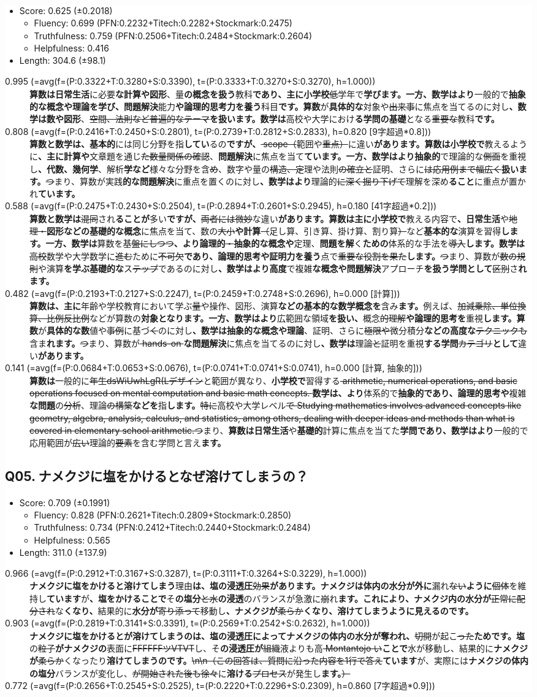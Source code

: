 - Score: 0.625 (±0.2018)
  - Fluency: 0.699 (PFN:0.2232+Titech:0.2282+Stockmark:0.2475)
  - Truthfulness: 0.759 (PFN:0.2506+Titech:0.2484+Stockmark:0.2604)
  - Helpfulness: 0.416
- Length: 304.6 (±98.1)

<dl>
<dt>0.995 (=avg(f=(P:0.3322+T:0.3280+S:0.3390), t=(P:0.3333+T:0.3270+S:0.3270), h=1.000))</dt>
<dd><b>算数は日常生活</b>に必要<b>な計算や図形</b>、量<b>の概念を扱う</b>教科<b>であり、主に小学校</b><s>低</s>学年で<b>学びます。一方、数学はより</b>一般的で<b>抽象的な概念や理論を学び、問題解決</b>能力<b>や論理的思考力を養う</b>科目<b>です。算数</b>が<b>具体的な</b>対象や<s>出来事</s>に焦点を当てるのに対し<b>、数学は数や図形</b>、<s>空間、法則など普遍的なテーマ</s><b>を扱います。数学は</b>高校や大学におけ<b>る学問の基礎</b>となる<s>重要な</s>教科<b>です。</b></dd>
<dt>0.808 (=avg(f=(P:0.2416+T:0.2450+S:0.2801), t=(P:0.2739+T:0.2812+S:0.2833), h=0.820 [9字超過*0.8]))</dt>
<dd><b>算数と数学は、基本的</b>には同じ分野を指<b>してい</b>るの<b>ですが、</b><s> scope（</s>範囲や<s>重点）</s>に違い<b>があります。算数は小学校で</b>教えるように<b>、主に計算や</b>文章題を通じ<s>た数量関係の確認</s>、<b>問題解決</b>に焦点を当て<b>ています。一方、数学はより抽象的</b>で理論的な<s>側面</s>を重視し<b>、代数、幾何学</b>、解析<b>学など</b>様々な分野を含<s>め</s>、数字や量の<s>構造、定</s>理や法則<s>の確立と</s>証明、さらに<s>は応用例まで幅広く</s><b>扱います。</b><s>つ</s>まり、算数が実践<b>的な問題解決</b>に重点を置くのに対し<b>、数学はより</b>理論的<s>に深く掘り下げて</s>理解を深め<b>ること</b>に重点が置かれ<b>ています。</b></dd>
<dt>0.588 (=avg(f=(P:0.2475+T:0.2430+S:0.2504), t=(P:0.2894+T:0.2601+S:0.2945), h=0.180 [41字超過*0.2]))</dt>
<dd><b>算数と数学は</b><s>混同</s>され<b>ることが</b>多い<b>ですが、</b><s>両者には微妙</s>な違い<b>があります。算数は主に小学校で</b>教える内容で<b>、日常生活</b>や<s>地理・</s><b>図形などの基礎的な概念</b>に焦点を当て、数の<s>大小</s><b>や計算</b><s>（</s>足し算、引き算、掛け算、割り算<s>）</s>など<b>基本的な</b>演算を習得<b>します。一方、数学は</b>算数を基<s>盤にしつつ</s><b>、より論理的</b><s>・</s><b>抽象的な概念や</b>定理、<b>問題を解</b>く<b>ための</b>体系的な手法を<s>導入</s><b>します。数学は</b><s>高校</s>数学や大学数学に<s>進む</s>ために<s>不可欠</s><b>であり、論理的思考や証明力を養う</b>点で<s>重要な役割を果た</s><b>します。</b><s>つ</s>まり、算数が<s>数の規則</s>や演算<b>を学ぶ基礎的な</b>ス<s>テップ</s>であるのに対し<b>、数学はより高度</b>で複雑<b>な概念や問題解決</b>アプローチ<b>を扱う学問として</b><s>区別</s>さ<b>れます。</b></dd>
<dt>0.482 (=avg(f=(P:0.2193+T:0.2127+S:0.2247), t=(P:0.2459+T:0.2748+S:0.2696), h=0.000 [計算]))</dt>
<dd><b>算数は、主に</b>年齢や学校教育において学ぶ<s>量</s>や操作、図形、演算<b>などの基本的な数学概念を</b>含み<b>ます。</b>例えば、<s>加減乗除、単位換算、比例反比例</s>などが算数の<b>対象となります。一方、数学はより</b>広範囲な領域<b>を扱い、</b>概念<s>的理解</s><b>や論理的思考を</b>重視<b>します。算数</b>が<b>具体的な数</b>値や<s>事例</s>に基づ<s>く</s>のに対し<b>、数学は抽象的な概念や理論</b>、証明、さらに<s>極限や</s>微分積分<b>などの高度な</b><s>テクニックも</s>含ま<b>れます。</b><s>つ</s>まり、算数が<s> hands&#45;on </s><b>な問題解決</b>に焦点を当てるのに対し<b>、数学は</b>理論<s>と</s>証明を重視<b>する学問</b><s>カテゴリ</s><b>として</b>違い<b>があります。</b></dd>
<dt>0.141 (=avg(f=(P:0.0684+T:0.0653+S:0.0676), t=(P:0.0741+T:0.0741+S:0.0741), h=0.000 [計算, 抽象的]))</dt>
<dd><b>算数は</b>一般的に<s>年生dsWiUwhLgR&#40;Lデザイン</s>と範囲が異なり、<b>小学校で</b>習得する<s> arithmetic, numerical operations, and basic operations  focused on mental computation and basic math concepts&#46; </s><b>数学は、より</b>体系的で<b>抽象的であり、論理的思考や</b>複雑<b>な問題</b>の<s>分析</s>、理論<s>の構築</s><b>などを</b>指<b>します。</b><s>特に</s>高校や大学レベル<s>で Studying mathematics involves advanced concepts like geometry, algebra, analysis, calculus, and statistics, among others, dealing with deeper ideas and methods than what is covered in elementary school arithmetic&#46;つ</s>まり、<b>算数は日常生活</b>や<b>基礎的</b>計算に焦点を当てた<b>学問であり、数学はより</b>一般的で応用範囲が<s>広い</s>理論的<s>要素</s>を含む学問と言え<b>ます。</b></dd>
</dl>

## <a name="Q05"></a>Q05. ナメクジに塩をかけるとなぜ溶けてしまうの？

- Score: 0.709 (±0.1991)
  - Fluency: 0.828 (PFN:0.2621+Titech:0.2809+Stockmark:0.2850)
  - Truthfulness: 0.734 (PFN:0.2412+Titech:0.2440+Stockmark:0.2484)
  - Helpfulness: 0.565
- Length: 311.0 (±137.9)

<dl>
<dt>0.966 (=avg(f=(P:0.2912+T:0.3167+S:0.3287), t=(P:0.3111+T:0.3264+S:0.3229), h=1.000))</dt>
<dd><b>ナメクジに塩をかけると溶けてしまう</b>理由<b>は、塩の浸透圧</b><s>効果</s><b>があります。ナメクジは体内の水分が外に</b>漏れ<s>ない</s><b>ように</b><s>個体</s>を維持し<b>ています</b>が<b>、塩をかけることで</b>そ<b>の塩分</b><s>と水</s><b>の浸透</b>のバランスが急激に<s>崩</s>れ<b>ます。これにより、ナメクジ内の水分が</b><s>正常に配分され</s>な<b>くなり、</b>結果的に<b>水分が</b><s>寄り添って</s>移動し<b>、ナメクジが</b><s>柔らか</s><b>くなり、溶けてしまうように見えるのです。</b></dd>
<dt>0.903 (=avg(f=(P:0.2819+T:0.3141+S:0.3391), t=(P:0.2569+T:0.2542+S:0.2632), h=1.000))</dt>
<dd><b>ナメクジに塩をかけるとが溶けてしまうのは、塩の浸透圧によってナメクジの体内の水分が奪われ、</b><s>切開</s>が起こ<s>った</s><b>ためです。塩</b>の<s>粒子</s><b>がナメクジの</b>表面に<s>FFFFFFツVTVT</s>し、そ<b>の浸透圧が</b><s>組織</s>液よりも高<s> Montantojo い</s><b>ことで</b>水が移動し、結果的に<b>ナメクジが</b><s>柔らか</s>くなったり<b>溶けてしまうのです。</b><s>&#92;n&#92;n（この回答は、質問に沿った内容を1行で答え</s><b>ています</b>が、実際には<b>ナメクジの体内の塩分</b>バランスが変化し、<s>が開始された後も徐々</s>に<b>溶ける</b><s>プロセス</s>が発生し<b>ます。</b><s>）</s></dd>
<dt>0.772 (=avg(f=(P:0.2656+T:0.2545+S:0.2525), t=(P:0.2220+T:0.2296+S:0.2309), h=0.860 [7字超過*0.9]))</dt>